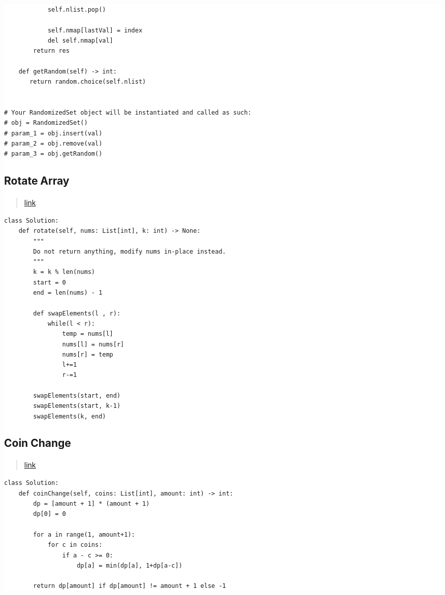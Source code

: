 ```
            self.nlist.pop()

            self.nmap[lastVal] = index
            del self.nmap[val]
        return res

    def getRandom(self) -> int:
       return random.choice(self.nlist)


# Your RandomizedSet object will be instantiated and called as such:
# obj = RandomizedSet()
# param_1 = obj.insert(val)
# param_2 = obj.remove(val)
# param_3 = obj.getRandom()
```

## Rotate Array

> [link](https://leetcode.com/problems/rotate-array/description/?envType=company&envId=netflix&favoriteSlug=netflix-all)

```
class Solution:
    def rotate(self, nums: List[int], k: int) -> None:
        """
        Do not return anything, modify nums in-place instead.
        """
        k = k % len(nums)
        start = 0
        end = len(nums) - 1

        def swapElements(l , r):
            while(l < r):
                temp = nums[l]
                nums[l] = nums[r]
                nums[r] = temp
                l+=1
                r-=1

        swapElements(start, end)
        swapElements(start, k-1)
        swapElements(k, end)
```

## Coin Change

> [link](https://leetcode.com/problems/coin-change/description/?envType=company&envId=netflix&favoriteSlug=netflix-all)

```
class Solution:
    def coinChange(self, coins: List[int], amount: int) -> int:
        dp = [amount + 1] * (amount + 1)
        dp[0] = 0

        for a in range(1, amount+1):
            for c in coins:
                if a - c >= 0:
                    dp[a] = min(dp[a], 1+dp[a-c])

        return dp[amount] if dp[amount] != amount + 1 else -1

```
